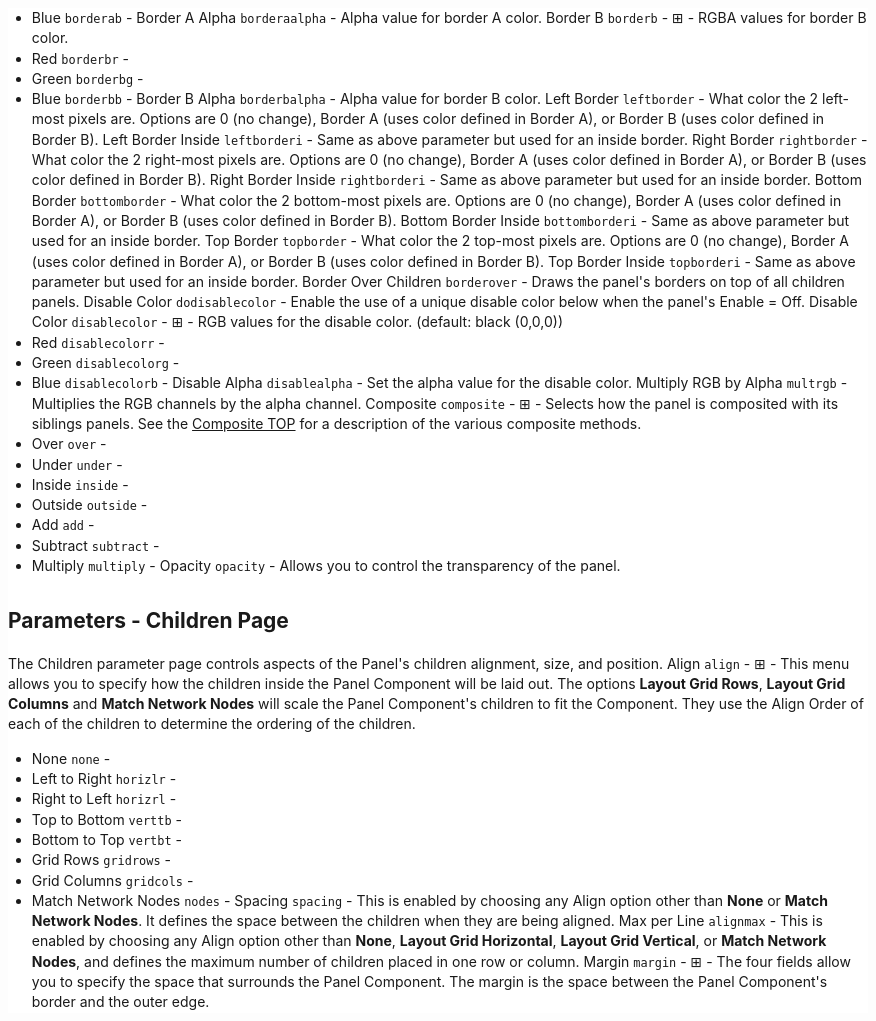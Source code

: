 * Blue `borderab` -
Border A Alpha `borderaalpha` - Alpha value for border A color.
Border B `borderb` - ⊞ - RGBA values for border B color.
* Red `borderbr` -
* Green `borderbg` -
* Blue `borderbb` -
Border B Alpha `borderbalpha` - Alpha value for border B color.
Left Border `leftborder` - What color the 2 left-most pixels are. Options are 0 (no change), Border A (uses color defined in Border A), or Border B (uses color defined in Border B).
Left Border Inside `leftborderi` - Same as above parameter but used for an inside border.
Right Border `rightborder` - What color the 2 right-most pixels are. Options are 0 (no change), Border A (uses color defined in Border A), or Border B (uses color defined in Border B).
Right Border Inside `rightborderi` - Same as above parameter but used for an inside border.
Bottom Border `bottomborder` - What color the 2 bottom-most pixels are. Options are 0 (no change), Border A (uses color defined in Border A), or Border B (uses color defined in Border B).
Bottom Border Inside `bottomborderi` - Same as above parameter but used for an inside border.
Top Border `topborder` - What color the 2 top-most pixels are. Options are 0 (no change), Border A (uses color defined in Border A), or Border B (uses color defined in Border B).
Top Border Inside `topborderi` - Same as above parameter but used for an inside border.
Border Over Children `borderover` - Draws the panel's borders on top of all children panels.
Disable Color `dodisablecolor` - Enable the use of a unique disable color below when the panel's Enable = Off.
Disable Color `disablecolor` - ⊞ - RGB values for the disable color. (default: black (0,0,0))
* Red `disablecolorr` -
* Green `disablecolorg` -
* Blue `disablecolorb` -
Disable Alpha `disablealpha` - Set the alpha value for the disable color.
Multiply RGB by Alpha `multrgb` - Multiplies the RGB channels by the alpha channel.
Composite `composite` - ⊞ - Selects how the panel is composited with its siblings panels. See the [Composite TOP](https://docs.derivative.ca/Composite_TOP "Composite TOP") for a description of the various composite methods.
* Over `over` -
* Under `under` -
* Inside `inside` -
* Outside `outside` -
* Add `add` -
* Subtract `subtract` -
* Multiply `multiply` -
Opacity `opacity` - Allows you to control the transparency of the panel.
  

## Parameters - Children Page
The Children parameter page controls aspects of the Panel's children alignment, size, and position.
Align `align` - ⊞ - This menu allows you to specify how the children inside the Panel Component will be laid out. The options **Layout Grid Rows**, **Layout Grid Columns** and **Match Network Nodes** will scale the Panel Component's children to fit the Component. They use the Align Order of each of the children to determine the ordering of the children.
* None `none` -
* Left to Right `horizlr` -
* Right to Left `horizrl` -
* Top to Bottom `verttb` -
* Bottom to Top `vertbt` -
* Grid Rows `gridrows` -
* Grid Columns `gridcols` -
* Match Network Nodes `nodes` -
Spacing `spacing` - This is enabled by choosing any Align option other than **None** or **Match Network Nodes**. It defines the space between the children when they are being aligned.
Max per Line `alignmax` - This is enabled by choosing any Align option other than **None**, **Layout Grid Horizontal**, **Layout Grid Vertical**, or **Match Network Nodes**, and defines the maximum number of children placed in one row or column.
Margin `margin` - ⊞ - The four fields allow you to specify the space that surrounds the Panel Component. The margin is the space between the Panel Component's border and the outer edge.
